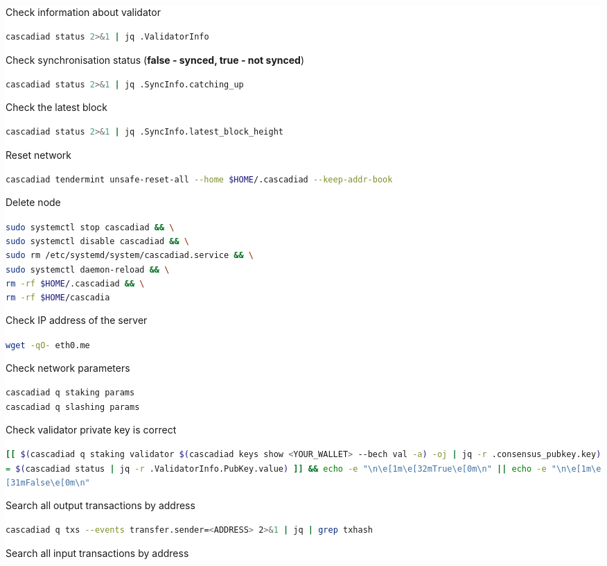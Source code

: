 Check information about validator

```bash
cascadiad status 2>&1 | jq .ValidatorInfo
```

Check synchronisation status (**false - synced, true - not synced**)

```bash
cascadiad status 2>&1 | jq .SyncInfo.catching_up
```

Check the latest block

```bash
cascadiad status 2>&1 | jq .SyncInfo.latest_block_height
```

Reset network

```bash
cascadiad tendermint unsafe-reset-all --home $HOME/.cascadiad --keep-addr-book
```

Delete node

```bash
sudo systemctl stop cascadiad && \
sudo systemctl disable cascadiad && \
sudo rm /etc/systemd/system/cascadiad.service && \
sudo systemctl daemon-reload && \
rm -rf $HOME/.cascadiad && \
rm -rf $HOME/cascadia
```

Check IP address of the server

```bash
wget -qO- eth0.me
```

Check network parameters

```bash
cascadiad q staking params
cascadiad q slashing params
```

Check validator private key is correct

```bash
[[ $(cascadiad q staking validator $(cascadiad keys show <YOUR_WALLET> --bech val -a) -oj | jq -r .consensus_pubkey.key) = $(cascadiad status | jq -r .ValidatorInfo.PubKey.value) ]] && echo -e "\n\e[1m\e[32mTrue\e[0m\n" || echo -e "\n\e[1m\e[31mFalse\e[0m\n"
```

Search all output transactions by address

```bash
cascadiad q txs --events transfer.sender=<ADDRESS> 2>&1 | jq | grep txhash
```

Search all input transactions by address
